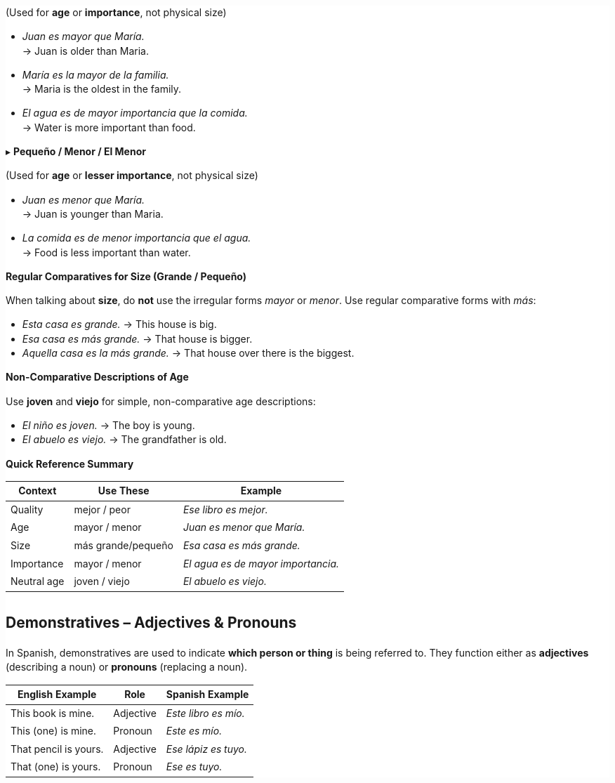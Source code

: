 (Used for **age** or **importance**, not physical size)

- *Juan es mayor que María.*  
  → Juan is older than Maria.

- *María es la mayor de la familia.*  
  → Maria is the oldest in the family.

- *El agua es de mayor importancia que la comida.*  
  → Water is more important than food.

▸ **Pequeño / Menor / El Menor**  

(Used for **age** or **lesser importance**, not physical size)

- *Juan es menor que María.*  
  → Juan is younger than Maria.

- *La comida es de menor importancia que el agua.*  
  → Food is less important than water.

**Regular Comparatives for Size (Grande / Pequeño)**

When talking about **size**, do **not** use the irregular forms *mayor* or *menor*. Use regular comparative forms with *más*:

- *Esta casa es grande.* → This house is big.  
- *Esa casa es más grande.* → That house is bigger.  
- *Aquella casa es la más grande.* → That house over there is the biggest.

**Non-Comparative Descriptions of Age**

Use **joven** and **viejo** for simple, non-comparative age descriptions:

- *El niño es joven.* → The boy is young.  
- *El abuelo es viejo.* → The grandfather is old.

**Quick Reference Summary**

| Context     | Use These          | Example                            |
| ----------- | ------------------ | ---------------------------------- |
| Quality     | mejor / peor       | *Ese libro es mejor.*              |
| Age         | mayor / menor      | *Juan es menor que María.*         |
| Size        | más grande/pequeño | *Esa casa es más grande.*          |
| Importance  | mayor / menor      | *El agua es de mayor importancia.* |
| Neutral age | joven / viejo      | *El abuelo es viejo.*              |

## Demonstratives – Adjectives & Pronouns

In Spanish, demonstratives are used to indicate **which person or thing** is being referred to. They function either as **adjectives** (describing a noun) or **pronouns** (replacing a noun).

| English Example       | Role      | Spanish Example      |
| --------------------- | --------- | -------------------- |
| This book is mine.    | Adjective | *Este libro es mío.* |
| This (one) is mine.   | Pronoun   | *Este es mío.*       |
| That pencil is yours. | Adjective | *Ese lápiz es tuyo.* |
| That (one) is yours.  | Pronoun   | *Ese es tuyo.*       |
